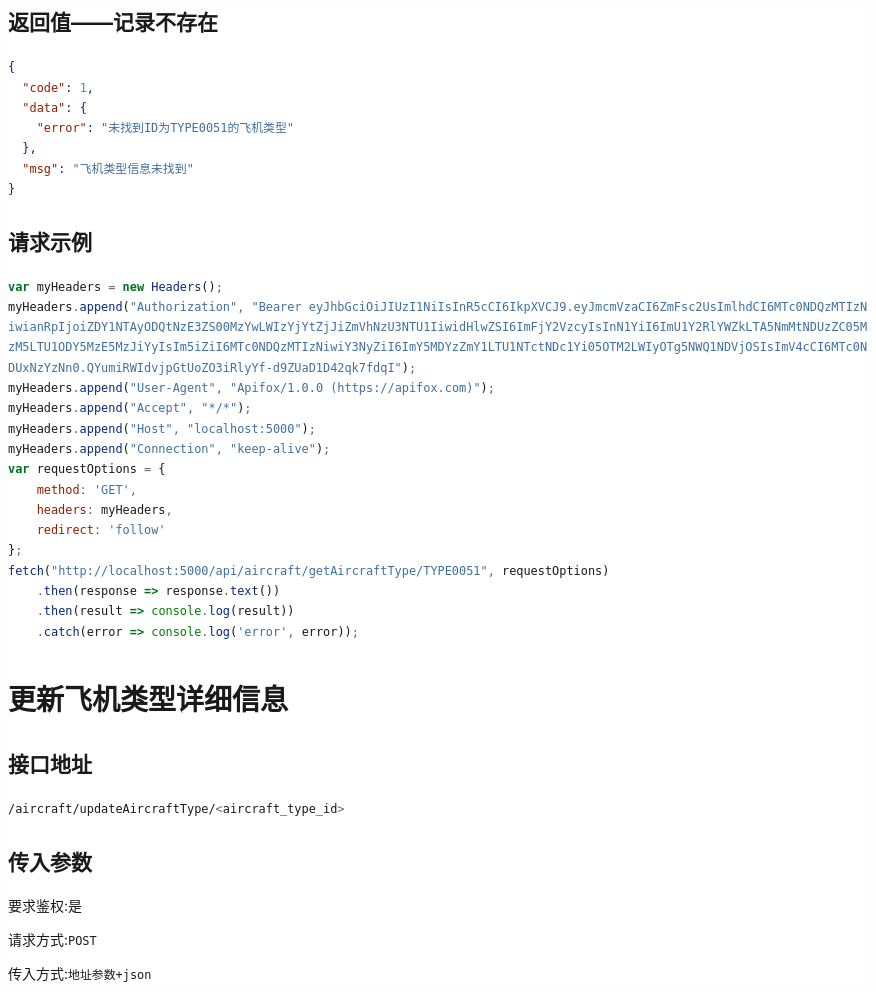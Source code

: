 ## 返回值——记录不存在

```JSON
{
  "code": 1,
  "data": {
    "error": "未找到ID为TYPE0051的飞机类型"
  },
  "msg": "飞机类型信息未找到"
}
```

## 请求示例

```javascript
var myHeaders = new Headers();
myHeaders.append("Authorization", "Bearer eyJhbGciOiJIUzI1NiIsInR5cCI6IkpXVCJ9.eyJmcmVzaCI6ZmFsc2UsImlhdCI6MTc0NDQzMTIzNiwianRpIjoiZDY1NTAyODQtNzE3ZS00MzYwLWIzYjYtZjJiZmVhNzU3NTU1IiwidHlwZSI6ImFjY2VzcyIsInN1YiI6ImU1Y2RlYWZkLTA5NmMtNDUzZC05MzM5LTU1ODY5MzE5MzJiYyIsIm5iZiI6MTc0NDQzMTIzNiwiY3NyZiI6ImY5MDYzZmY1LTU1NTctNDc1Yi05OTM2LWIyOTg5NWQ1NDVjOSIsImV4cCI6MTc0NDUxNzYzNn0.QYumiRWIdvjpGtUoZO3iRlyYf-d9ZUaD1D42qk7fdqI");
myHeaders.append("User-Agent", "Apifox/1.0.0 (https://apifox.com)");
myHeaders.append("Accept", "*/*");
myHeaders.append("Host", "localhost:5000");
myHeaders.append("Connection", "keep-alive");
var requestOptions = {
    method: 'GET',
    headers: myHeaders,
    redirect: 'follow'
};
fetch("http://localhost:5000/api/aircraft/getAircraftType/TYPE0051", requestOptions)
    .then(response => response.text())
    .then(result => console.log(result))
    .catch(error => console.log('error', error));
```

# 更新飞机类型详细信息

## 接口地址

```bash
/aircraft/updateAircraftType/<aircraft_type_id>
```

## 传入参数

要求鉴权:是

请求方式:`POST`

传入方式:`地址参数+json`
